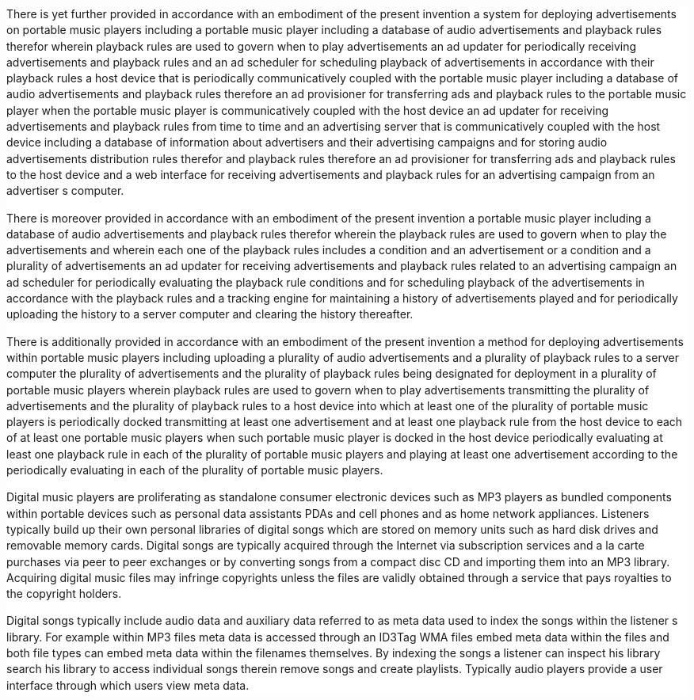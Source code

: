 There is yet further provided in accordance with an embodiment of the present invention a system for deploying advertisements on portable music players including a portable music player including a database of audio advertisements and playback rules therefor wherein playback rules are used to govern when to play advertisements an ad updater for periodically receiving advertisements and playback rules and an ad scheduler for scheduling playback of advertisements in accordance with their playback rules a host device that is periodically communicatively coupled with the portable music player including a database of audio advertisements and playback rules therefore an ad provisioner for transferring ads and playback rules to the portable music player when the portable music player is communicatively coupled with the host device an ad updater for receiving advertisements and playback rules from time to time and an advertising server that is communicatively coupled with the host device including a database of information about advertisers and their advertising campaigns and for storing audio advertisements distribution rules therefor and playback rules therefore an ad provisioner for transferring ads and playback rules to the host device and a web interface for receiving advertisements and playback rules for an advertising campaign from an advertiser s computer.

There is moreover provided in accordance with an embodiment of the present invention a portable music player including a database of audio advertisements and playback rules therefor wherein the playback rules are used to govern when to play the advertisements and wherein each one of the playback rules includes a condition and an advertisement or a condition and a plurality of advertisements an ad updater for receiving advertisements and playback rules related to an advertising campaign an ad scheduler for periodically evaluating the playback rule conditions and for scheduling playback of the advertisements in accordance with the playback rules and a tracking engine for maintaining a history of advertisements played and for periodically uploading the history to a server computer and clearing the history thereafter.

There is additionally provided in accordance with an embodiment of the present invention a method for deploying advertisements within portable music players including uploading a plurality of audio advertisements and a plurality of playback rules to a server computer the plurality of advertisements and the plurality of playback rules being designated for deployment in a plurality of portable music players wherein playback rules are used to govern when to play advertisements transmitting the plurality of advertisements and the plurality of playback rules to a host device into which at least one of the plurality of portable music players is periodically docked transmitting at least one advertisement and at least one playback rule from the host device to each of at least one portable music players when such portable music player is docked in the host device periodically evaluating at least one playback rule in each of the plurality of portable music players and playing at least one advertisement according to the periodically evaluating in each of the plurality of portable music players.

Digital music players are proliferating as standalone consumer electronic devices such as MP3 players as bundled components within portable devices such as personal data assistants PDAs and cell phones and as home network appliances. Listeners typically build up their own personal libraries of digital songs which are stored on memory units such as hard disk drives and removable memory cards. Digital songs are typically acquired through the Internet via subscription services and a la carte purchases via peer to peer exchanges or by converting songs from a compact disc CD and importing them into an MP3 library. Acquiring digital music files may infringe copyrights unless the files are validly obtained through a service that pays royalties to the copyright holders.

Digital songs typically include audio data and auxiliary data referred to as meta data used to index the songs within the listener s library. For example within MP3 files meta data is accessed through an ID3Tag WMA files embed meta data within the files and both file types can embed meta data within the filenames themselves. By indexing the songs a listener can inspect his library search his library to access individual songs therein remove songs and create playlists. Typically audio players provide a user interface through which users view meta data.

